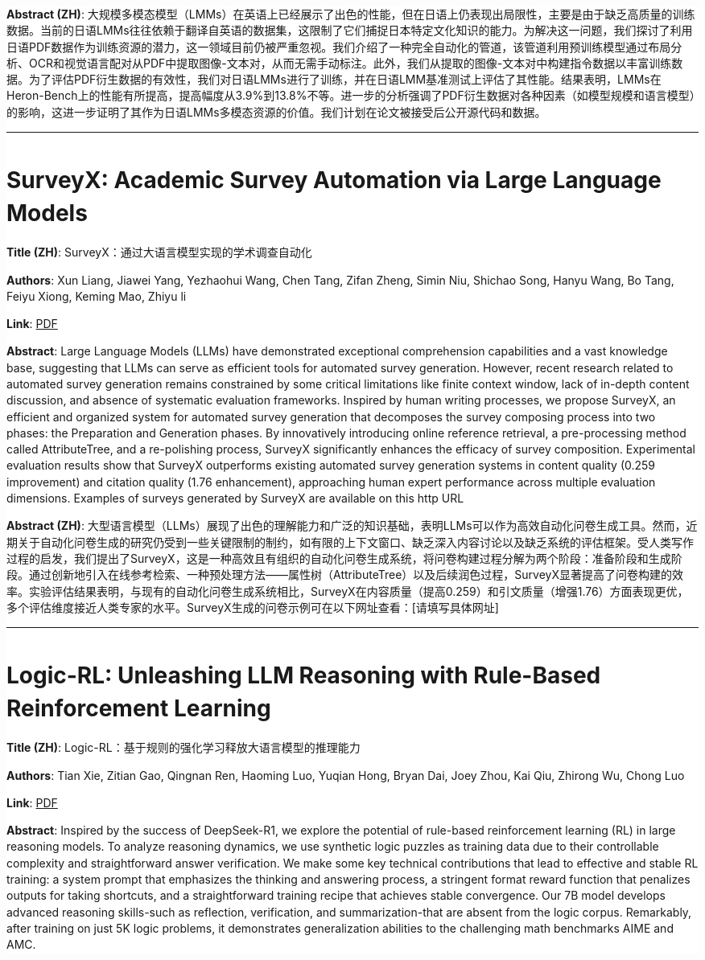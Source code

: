 **Abstract (ZH)**: 大规模多模态模型（LMMs）在英语上已经展示了出色的性能，但在日语上仍表现出局限性，主要是由于缺乏高质量的训练数据。当前的日语LMMs往往依赖于翻译自英语的数据集，这限制了它们捕捉日本特定文化知识的能力。为解决这一问题，我们探讨了利用日语PDF数据作为训练资源的潜力，这一领域目前仍被严重忽视。我们介绍了一种完全自动化的管道，该管道利用预训练模型通过布局分析、OCR和视觉语言配对从PDF中提取图像-文本对，从而无需手动标注。此外，我们从提取的图像-文本对中构建指令数据以丰富训练数据。为了评估PDF衍生数据的有效性，我们对日语LMMs进行了训练，并在日语LMM基准测试上评估了其性能。结果表明，LMMs在Heron-Bench上的性能有所提高，提高幅度从3.9%到13.8%不等。进一步的分析强调了PDF衍生数据对各种因素（如模型规模和语言模型）的影响，这进一步证明了其作为日语LMMs多模态资源的价值。我们计划在论文被接受后公开源代码和数据。 

---
# SurveyX: Academic Survey Automation via Large Language Models 

**Title (ZH)**: SurveyX：通过大语言模型实现的学术调查自动化 

**Authors**: Xun Liang, Jiawei Yang, Yezhaohui Wang, Chen Tang, Zifan Zheng, Simin Niu, Shichao Song, Hanyu Wang, Bo Tang, Feiyu Xiong, Keming Mao, Zhiyu li  

**Link**: [PDF](https://arxiv.org/pdf/2502.14776)  

**Abstract**: Large Language Models (LLMs) have demonstrated exceptional comprehension capabilities and a vast knowledge base, suggesting that LLMs can serve as efficient tools for automated survey generation. However, recent research related to automated survey generation remains constrained by some critical limitations like finite context window, lack of in-depth content discussion, and absence of systematic evaluation frameworks. Inspired by human writing processes, we propose SurveyX, an efficient and organized system for automated survey generation that decomposes the survey composing process into two phases: the Preparation and Generation phases. By innovatively introducing online reference retrieval, a pre-processing method called AttributeTree, and a re-polishing process, SurveyX significantly enhances the efficacy of survey composition. Experimental evaluation results show that SurveyX outperforms existing automated survey generation systems in content quality (0.259 improvement) and citation quality (1.76 enhancement), approaching human expert performance across multiple evaluation dimensions. Examples of surveys generated by SurveyX are available on this http URL 

**Abstract (ZH)**: 大型语言模型（LLMs）展现了出色的理解能力和广泛的知识基础，表明LLMs可以作为高效自动化问卷生成工具。然而，近期关于自动化问卷生成的研究仍受到一些关键限制的制约，如有限的上下文窗口、缺乏深入内容讨论以及缺乏系统的评估框架。受人类写作过程的启发，我们提出了SurveyX，这是一种高效且有组织的自动化问卷生成系统，将问卷构建过程分解为两个阶段：准备阶段和生成阶段。通过创新地引入在线参考检索、一种预处理方法——属性树（AttributeTree）以及后续润色过程，SurveyX显著提高了问卷构建的效率。实验评估结果表明，与现有的自动化问卷生成系统相比，SurveyX在内容质量（提高0.259）和引文质量（增强1.76）方面表现更优，多个评估维度接近人类专家的水平。SurveyX生成的问卷示例可在以下网址查看：[请填写具体网址] 

---
# Logic-RL: Unleashing LLM Reasoning with Rule-Based Reinforcement Learning 

**Title (ZH)**: Logic-RL：基于规则的强化学习释放大语言模型的推理能力 

**Authors**: Tian Xie, Zitian Gao, Qingnan Ren, Haoming Luo, Yuqian Hong, Bryan Dai, Joey Zhou, Kai Qiu, Zhirong Wu, Chong Luo  

**Link**: [PDF](https://arxiv.org/pdf/2502.14768)  

**Abstract**: Inspired by the success of DeepSeek-R1, we explore the potential of rule-based reinforcement learning (RL) in large reasoning models. To analyze reasoning dynamics, we use synthetic logic puzzles as training data due to their controllable complexity and straightforward answer verification. We make some key technical contributions that lead to effective and stable RL training: a system prompt that emphasizes the thinking and answering process, a stringent format reward function that penalizes outputs for taking shortcuts, and a straightforward training recipe that achieves stable convergence. Our 7B model develops advanced reasoning skills-such as reflection, verification, and summarization-that are absent from the logic corpus. Remarkably, after training on just 5K logic problems, it demonstrates generalization abilities to the challenging math benchmarks AIME and AMC. 
